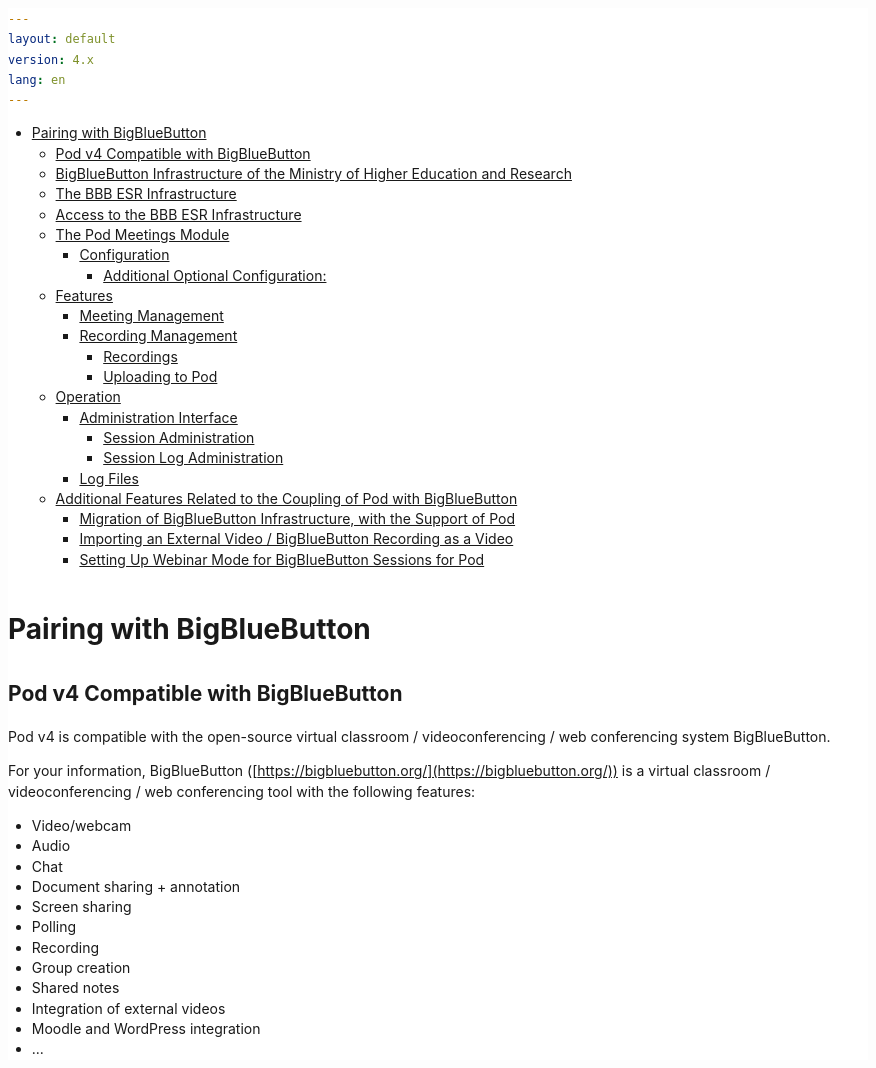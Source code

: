 ```yaml
---
layout: default
version: 4.x
lang: en
---
```


- [Pairing with BigBlueButton](#pairing-with-bigbluebutton)
  - [Pod v4 Compatible with BigBlueButton](#pod-v4-compatible-with-bigbluebutton)
  - [BigBlueButton Infrastructure of the Ministry of Higher Education and Research](#bigbluebutton-infrastructure-of-the-ministry-of-higher-education-and-research)
  - [The BBB ESR Infrastructure](#the-bbb-esr-infrastructure)
  - [Access to the BBB ESR Infrastructure](#access-to-the-bbb-esr-infrastructure)
  - [The Pod Meetings Module](#the-pod-meetings-module)
    - [Configuration](#configuration)
      - [Additional Optional Configuration:](#additional-optional-configuration)
  - [Features](#features)
    - [Meeting Management](#meeting-management)
    - [Recording Management](#recording-management)
      - [Recordings](#recordings)
      - [Uploading to Pod](#uploading-to-pod)
  - [Operation](#operation)
    - [Administration Interface](#administration-interface)
      - [Session Administration](#session-administration)
      - [Session Log Administration](#session-log-administration)
    - [Log Files](#log-files)
  - [Additional Features Related to the Coupling of Pod with BigBlueButton](#additional-features-related-to-the-coupling-of-pod-with-bigbluebutton)
    - [Migration of BigBlueButton Infrastructure, with the Support of Pod](#migration-of-bigbluebutton-infrastructure-with-the-support-of-pod)
    - [Importing an External Video / BigBlueButton Recording as a Video](#importing-an-external-video--bigbluebutton-recording-as-a-video)
    - [Setting Up Webinar Mode for BigBlueButton Sessions for Pod](#setting-up-webinar-mode-for-bigbluebutton-sessions-for-pod)

# Pairing with BigBlueButton

## Pod v4 Compatible with BigBlueButton

Pod v4 is compatible with the open-source virtual classroom / videoconferencing / web conferencing system BigBlueButton.

For your information, BigBlueButton ([https://bigbluebutton.org/](https://bigbluebutton.org/)) is a virtual classroom / videoconferencing / web conferencing tool with the following features:

- Video/webcam
- Audio
- Chat
- Document sharing + annotation
- Screen sharing
- Polling
- Recording
- Group creation
- Shared notes
- Integration of external videos
- Moodle and WordPress integration
- ...
